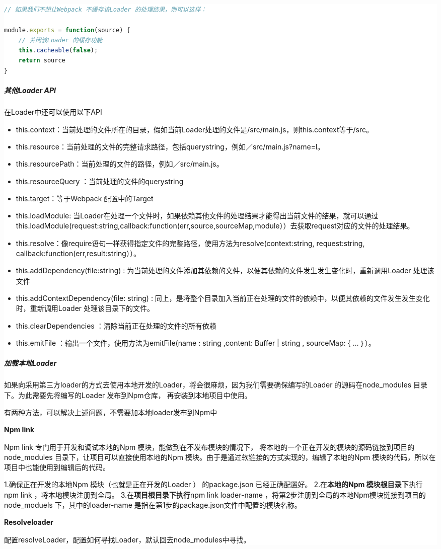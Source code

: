 ```js
// 如果我们不想让Webpack 不缓存该Loader 的处理结果，则可以这样：

module.exports = function(source) {
	// 关闭该Loader 的缓存功能
	this.cacheable(false);
	return source
}
```

##### 其他Loader API

在Loader中还可以使用以下API

+ this.context：当前处理的文件所在的目录，假如当前Loader处理的文件是/src/main.js，则this.context等于/src。

+ this.resource：当前处理的文件的完整请求路径，包括querystring，例如／src/main.js?name=l。

+ this.resourcePath：当前处理的文件的路径，例如／src/main.js。

+ this.resourceQuery ：当前处理的文件的querystring

+ this.target：等于Webpack 配置中的Target

+ this.loadModule: 当Loader在处理一个文件时，如果依赖其他文件的处理结果才能得出当前文件的结果，就可以通过this.loadModule(request:string,callback:function(err,source,sourceMap,module））去获取request对应的文件的处理结果。

+ this.resolve：像require语句一样获得指定文件的完整路径，使用方法为resolve(context:string, request:string, callback:function(err,result:string））。

+ this.addDependency(file:string) : 为当前处理的文件添加其依赖的文件，以便其依赖的文件发生发生变化时，重新调用Loader 处理该文件

+ this.addContextDependency(file: string) : 同上，是将整个目录加入当前正在处理的文件的依赖中，以便其依赖的文件发生发生变化时，重新调用Loader 处理该目录下的文件。

+ this.clearDependencies ：清除当前正在处理的文件的所有依赖

+ this.emitFile ：输出一个文件，使用方法为emitFile(name : string ,content: Buffer | string , sourceMap: { ... ｝）。


##### 加载本地Loader 

如果向采用第三方loader的方式去使用本地开发的Loader，将会很麻烦，因为我们需要确保编写的Loader 的源码在node_modules 目录下。为此需要先将编写的Loader 发布到Npm仓库， 再安装到本地项目中使用。

有两种方法，可以解决上述问题，不需要加本地loader发布到Npm中

**Npm link**

Npm link 专门用于开发和调试本地的Npm 模块，能做到在不发布模块的情况下， 将本地的一个正在开发的模块的源码链接到项目的node_modules 目录下，让项目可以直接使用本地的Npm 模块。由于是通过软链接的方式实现的，编辑了本地的Npm 模块的代码，所以在项目中也能使用到编辑后的代码。

1.确保正在开发的本地Npm 模块（也就是正在开发的Loader ） 的package.json 已经正确配置好。
2.在**本地的Npm 模块根目录下**执行npm link ，将本地模块注册到全局。
3.在**项目根目录下执行**npm link loader-name ，将第2步注册到全局的本地Npm模块链接到项目的node_moduels 下，其中的loader-name 是指在第1步的package.json文件中配置的模块名称。

**Resolveloader**

配置resolveLoader，配置如何寻找Loader，默认回去node_modules中寻找。

